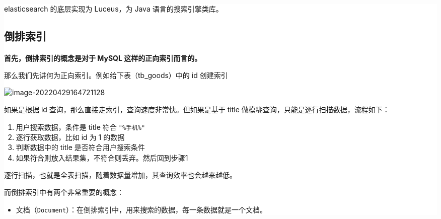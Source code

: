 elasticsearch 的底层实现为 Luceus，为 Java 语言的搜索引擎类库。

## 倒排索引

**首先，倒排索引的概念是对于 MySQL 这样的正向索引而言的。**

那么我们先讲何为正向索引。例如给下表（tb_goods）中的 id 创建索引

![image-20220429164721128](https://pict-picgo.oss-cn-hangzhou.aliyuncs.com/picture/202204291647230.png)

如果是根据 id 查询，那么直接走索引，查询速度非常快。但如果是基于 title 做模糊查询，只能是逐行扫描数据，流程如下：

1. 用户搜索数据，条件是 title 符合 `"%手机%"`
2. 逐行获取数据，比如 id 为 1 的数据
3. 判断数据中的 title 是否符合用户搜索条件
4. 如果符合则放入结果集，不符合则丢弃。然后回到步骤1

逐行扫描，也就是全表扫描，随着数据量增加，其查询效率也会越来越低。

而倒排索引中有两个非常重要的概念：

- 文档（`Document`）：在倒排索引中，用来搜索的数据，每一条数据就是一个文档。
